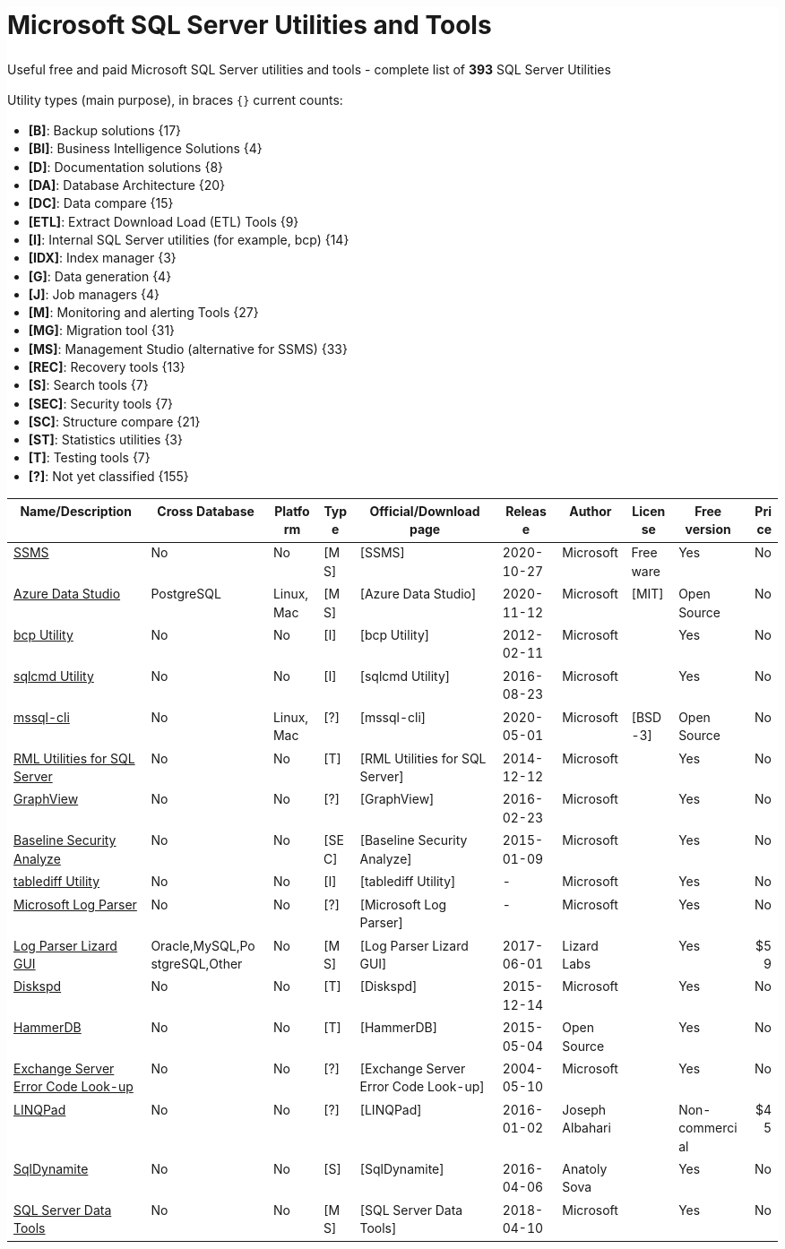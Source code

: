 # Microsoft SQL Server Utilities and Tools
Useful free and paid Microsoft SQL Server utilities and tools - complete list of **393** SQL Server Utilities

Utility types (main purpose), in braces `{}` current counts:
 - **[B]**: Backup solutions {17}
 - **[BI]**: Business Intelligence Solutions {4}
 - **[D]**: Documentation solutions {8}
 - **[DA]**: Database Architecture {20}
 - **[DC]**: Data compare {15}
 - **[ETL]**: Extract Download Load (ETL) Tools {9}
 - **[I]**: Internal SQL Server utilities (for example, bcp) {14}
 - **[IDX]**: Index manager {3}
 - **[G]**: Data generation {4}
 - **[J]**: Job managers {4}
 - **[M]**: Monitoring and alerting Tools {27}
 - **[MG]**: Migration tool {31}
 - **[MS]**: Management Studio (alternative for SSMS) {33}
 - **[REC]**: Recovery tools {13}
 - **[S]**: Search tools {7}
 - **[SEC]**: Security tools {7}
 - **[SC]**: Structure compare {21}
 - **[ST]**: Statistics utilities {3}
 - **[T]**: Testing tools {7}
 - **[?]**: Not yet classified {155}

| Name/Description                                                 | Cross Database                | Platform  | Type     | Official/Download page                             | Release    | Author                  | License    | Free version   | Price |
|------------------------------------------------------------------|-------------------------------|-----------|----------|----------------------------------------------------|------------|-------------------------|------------|----------------|------:|
| [SSMS](#ssms)                                                    | No                            | No        | [MS]     | [SSMS]                                             | 2020-10-27 | Microsoft               | Freeware   | Yes            | No    |
| [Azure Data Studio](#ads)                                        | PostgreSQL                    | Linux,Mac | [MS]     | [Azure Data Studio]                                | 2020-11-12 | Microsoft               | [MIT]      | Open Source    | No    |
| [bcp Utility](#bcp)                                              | No                            | No        | [I]      | [bcp Utility]                                      | 2012-02-11 | Microsoft               |            | Yes            | No    |
| [sqlcmd Utility](#sqlcmd-utility)                                | No                            | No        | [I]      | [sqlcmd Utility]                                   | 2016-08-23 | Microsoft               |            | Yes            | No    |
| [mssql-cli](#mssql-cli)                                          | No                            | Linux,Mac | [?]      | [mssql-cli]                                        | 2020-05-01 | Microsoft               | [BSD-3]    | Open Source    | No    |
| [RML Utilities for SQL Server](#rml)                             | No                            | No        | [T]      | [RML Utilities for SQL Server]                     | 2014-12-12 | Microsoft               |            | Yes            | No    |
| [GraphView](#graphview)                                          | No                            | No        | [?]      | [GraphView]                                        | 2016-02-23 | Microsoft               |            | Yes            | No    |
| [Baseline Security Analyze](#baseline-security-analyze)          | No                            | No        | [SEC]    | [Baseline Security Analyze]                        | 2015-01-09 | Microsoft               |            | Yes            | No    |
| [tablediff Utility](#tablediff-utility)                          | No                            | No        | [I]      | [tablediff Utility]                                | -          | Microsoft               |            | Yes            | No    |
| [Microsoft Log Parser](#microsoft-log-parser)                    | No                            | No        | [?]      | [Microsoft Log Parser]                             | -          | Microsoft               |            | Yes            | No    |
| [Log Parser Lizard GUI](#log-parser-lizard-gui)                  | Oracle,MySQL,PostgreSQL,Other | No        | [MS]     | [Log Parser Lizard GUI]                            | 2017-06-01 | Lizard Labs             |            | Yes            | $59   |
| [Diskspd](#diskspd)                                              | No                            | No        | [T]      | [Diskspd]                                          | 2015-12-14 | Microsoft               |            | Yes            | No    |
| [HammerDB](#hammerdb)                                            | No                            | No        | [T]      | [HammerDB]                                         | 2015-05-04 | Open Source             |            | Yes            | No    |
| [Exchange Server Error Code Look-up](#error-code-look-up)        | No                            | No        | [?]      | [Exchange Server Error Code Look-up]               | 2004-05-10 | Microsoft               |            | Yes            | No    |
| [LINQPad](#linqpad)                                              | No                            | No        | [?]      | [LINQPad]                                          | 2016-01-02 | Joseph Albahari         |            | Non-commercial |   $45 |
| [SqlDynamite](#sqldynamite)                                      | No                            | No        | [S]      | [SqlDynamite]                                      | 2016-04-06 | Anatoly Sova            |            | Yes            | No    |
| [SQL Server Data Tools](#ssdt)                                   | No                            | No        | [MS]     | [SQL Server Data Tools]                            | 2018-04-10 | Microsoft               |            | Yes            | No    |
